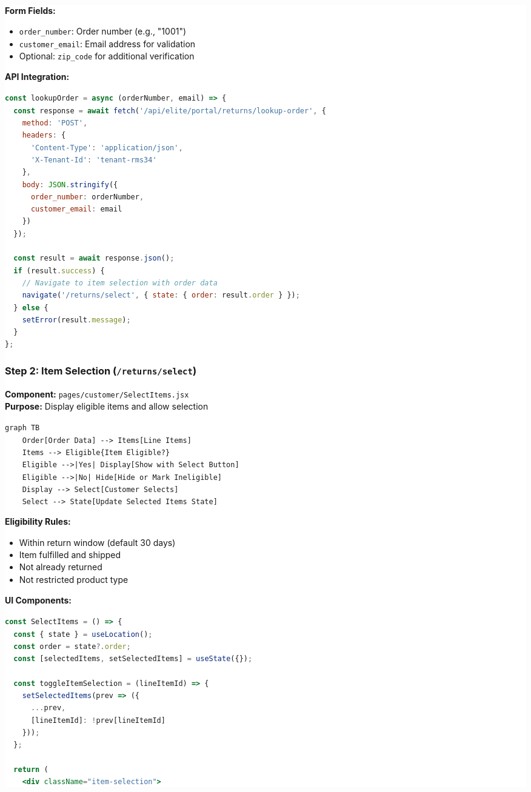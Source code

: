 **Form Fields:**
- `order_number`: Order number (e.g., "1001")
- `customer_email`: Email address for validation
- Optional: `zip_code` for additional verification

**API Integration:**
```javascript
const lookupOrder = async (orderNumber, email) => {
  const response = await fetch('/api/elite/portal/returns/lookup-order', {
    method: 'POST',
    headers: {
      'Content-Type': 'application/json',
      'X-Tenant-Id': 'tenant-rms34'
    },
    body: JSON.stringify({
      order_number: orderNumber,
      customer_email: email
    })
  });
  
  const result = await response.json();
  if (result.success) {
    // Navigate to item selection with order data
    navigate('/returns/select', { state: { order: result.order } });
  } else {
    setError(result.message);
  }
};
```

### Step 2: Item Selection (`/returns/select`)

**Component:** `pages/customer/SelectItems.jsx`  
**Purpose:** Display eligible items and allow selection

```mermaid
graph TB
    Order[Order Data] --> Items[Line Items]
    Items --> Eligible{Item Eligible?}
    Eligible -->|Yes| Display[Show with Select Button]
    Eligible -->|No| Hide[Hide or Mark Ineligible]
    Display --> Select[Customer Selects]
    Select --> State[Update Selected Items State]
```

**Eligibility Rules:**
- Within return window (default 30 days)
- Item fulfilled and shipped
- Not already returned
- Not restricted product type

**UI Components:**
```jsx
const SelectItems = () => {
  const { state } = useLocation();
  const order = state?.order;
  const [selectedItems, setSelectedItems] = useState({});

  const toggleItemSelection = (lineItemId) => {
    setSelectedItems(prev => ({
      ...prev,
      [lineItemId]: !prev[lineItemId]
    }));
  };

  return (
    <div className="item-selection">
```
